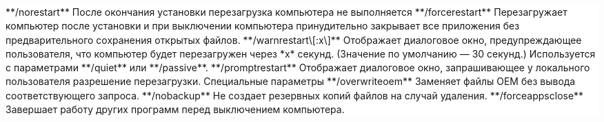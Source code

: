 </tr>
<tr class="alternateRow">
<td style="border:1px solid black;">
**/norestart**
</td>
<td style="border:1px solid black;">
После окончания установки перезагрузка компьютера не выполняется
</td>
</tr>
<tr>
<td style="border:1px solid black;">
**/forcerestart**
</td>
<td style="border:1px solid black;">
Перезагружает компьютер после установки и при выключении компьютера принудительно закрывает все приложения без предварительного сохранения открытых файлов.
</td>
</tr>
<tr class="alternateRow">
<td style="border:1px solid black;">
**/warnrestart\[:x\]**
</td>
<td style="border:1px solid black;">
Отображает диалоговое окно, предупреждающее пользователя, что компьютер будет перезагружен через *x* секунд. (Значение по умолчанию — 30 секунд.) Используется с параметрами **/quiet** или **/passive**.
</td>
</tr>
<tr>
<td style="border:1px solid black;">
**/promptrestart**
</td>
<td style="border:1px solid black;">
Отображает диалоговое окно, запрашивающее у локального пользователя разрешение перезагрузки.
</td>
</tr>
<tr>
<th colspan="2">
Специальные параметры
</th>
</tr>
<tr class="alternateRow">
<td style="border:1px solid black;">
**/overwriteoem**
</td>
<td style="border:1px solid black;">
Заменяет файлы OEM без вывода соответствующего запроса.
</td>
</tr>
<tr>
<td style="border:1px solid black;">
**/nobackup**
</td>
<td style="border:1px solid black;">
Не создает резервных копий файлов на случай удаления.
</td>
</tr>
<tr class="alternateRow">
<td style="border:1px solid black;">
**/forceappsclose**
</td>
<td style="border:1px solid black;">
Завершает работу других программ перед выключением компьютера.
</td>